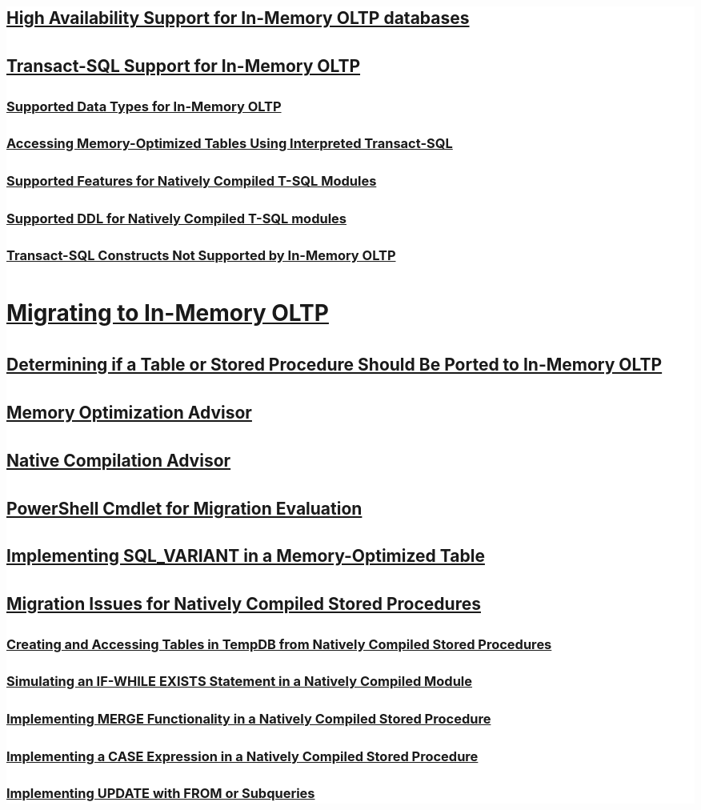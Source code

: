 ## [High Availability Support for In-Memory OLTP databases](high-availability-support-for-in-memory-oltp-databases.md)  
## [Transact-SQL Support for In-Memory OLTP](transact-sql-support-for-in-memory-oltp.md)  
### [Supported Data Types for In-Memory OLTP](supported-data-types-for-in-memory-oltp.md)  
### [Accessing Memory-Optimized Tables Using Interpreted Transact-SQL](accessing-memory-optimized-tables-using-interpreted-transact-sql.md)  
### [Supported Features for Natively Compiled T-SQL Modules](supported-features-for-natively-compiled-t-sql-modules.md)  
### [Supported DDL for Natively Compiled T-SQL modules](supported-ddl-for-natively-compiled-t-sql-modules.md)  
### [Transact-SQL Constructs Not Supported by In-Memory OLTP](transact-sql-constructs-not-supported-by-in-memory-oltp.md)  
# [Migrating to In-Memory OLTP](migrating-to-in-memory-oltp.md)  
## [Determining if a Table or Stored Procedure Should Be Ported to In-Memory OLTP](determining-if-a-table-or-stored-procedure-should-be-ported-to-in-memory-oltp.md)  
## [Memory Optimization Advisor](memory-optimization-advisor.md)  
## [Native Compilation Advisor](native-compilation-advisor.md)  
## [PowerShell Cmdlet for Migration Evaluation](powershell-cmdlet-for-migration-evaluation.md)  
## [Implementing SQL_VARIANT in a Memory-Optimized Table](implementing-sql-variant-in-a-memory-optimized-table.md)  
## [Migration Issues for Natively Compiled Stored Procedures](migration-issues-for-natively-compiled-stored-procedures.md)  
### [Creating and Accessing Tables in TempDB from Natively Compiled Stored Procedures](create-and-access-tables-in-tempdb-from-stored-procedures.md)  
### [Simulating an IF-WHILE EXISTS Statement in a Natively Compiled Module](simulating-an-if-while-exists-statement-in-a-natively-compiled-module.md)  
### [Implementing MERGE Functionality in a Natively Compiled Stored Procedure](implementing-merge-functionality-in-a-natively-compiled-stored-procedure.md)  
### [Implementing a CASE Expression in a Natively Compiled Stored Procedure](implementing-a-case-expression-in-a-natively-compiled-stored-procedure.md)  
### [Implementing UPDATE with FROM or Subqueries](implementing-update-with-from-or-subqueries.md)  